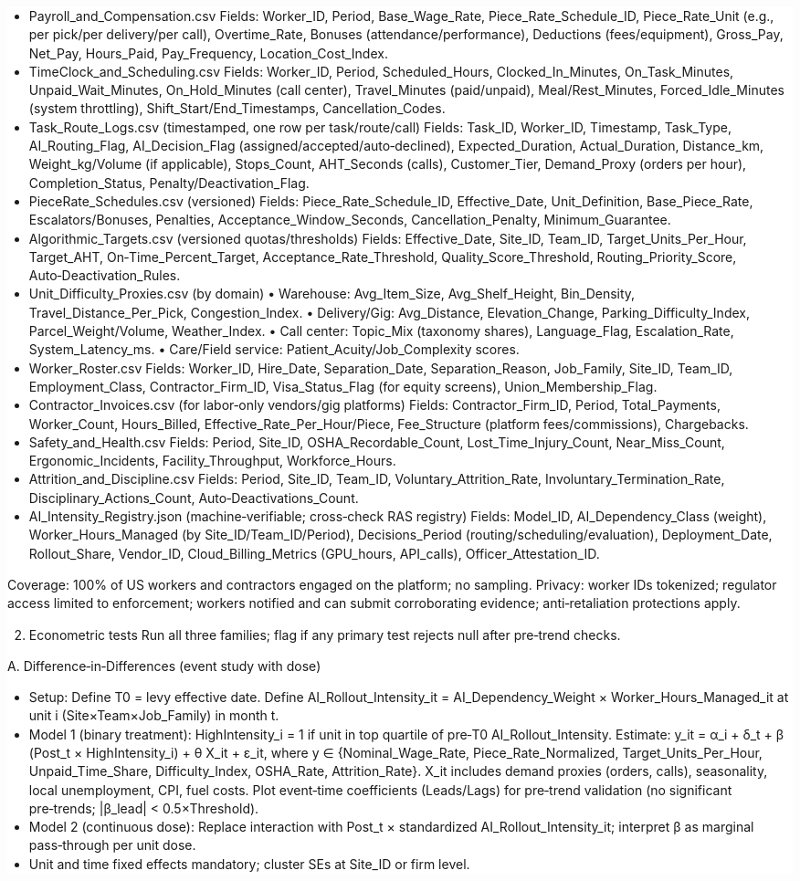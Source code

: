 - Payroll_and_Compensation.csv
  Fields: Worker_ID, Period, Base_Wage_Rate, Piece_Rate_Schedule_ID, Piece_Rate_Unit (e.g., per pick/per delivery/per call), Overtime_Rate, Bonuses (attendance/performance), Deductions (fees/equipment), Gross_Pay, Net_Pay, Hours_Paid, Pay_Frequency, Location_Cost_Index.
- TimeClock_and_Scheduling.csv
  Fields: Worker_ID, Period, Scheduled_Hours, Clocked_In_Minutes, On_Task_Minutes, Unpaid_Wait_Minutes, On_Hold_Minutes (call center), Travel_Minutes (paid/unpaid), Meal/Rest_Minutes, Forced_Idle_Minutes (system throttling), Shift_Start/End_Timestamps, Cancellation_Codes.
- Task_Route_Logs.csv (timestamped, one row per task/route/call)
  Fields: Task_ID, Worker_ID, Timestamp, Task_Type, AI_Routing_Flag, AI_Decision_Flag (assigned/accepted/auto‑declined), Expected_Duration, Actual_Duration, Distance_km, Weight_kg/Volume (if applicable), Stops_Count, AHT_Seconds (calls), Customer_Tier, Demand_Proxy (orders per hour), Completion_Status, Penalty/Deactivation_Flag.
- PieceRate_Schedules.csv (versioned)
  Fields: Piece_Rate_Schedule_ID, Effective_Date, Unit_Definition, Base_Piece_Rate, Escalators/Bonuses, Penalties, Acceptance_Window_Seconds, Cancellation_Penalty, Minimum_Guarantee.
- Algorithmic_Targets.csv (versioned quotas/thresholds)
  Fields: Effective_Date, Site_ID, Team_ID, Target_Units_Per_Hour, Target_AHT, On‑Time_Percent_Target, Acceptance_Rate_Threshold, Quality_Score_Threshold, Routing_Priority_Score, Auto‑Deactivation_Rules.
- Unit_Difficulty_Proxies.csv (by domain)
  • Warehouse: Avg_Item_Size, Avg_Shelf_Height, Bin_Density, Travel_Distance_Per_Pick, Congestion_Index.
  • Delivery/Gig: Avg_Distance, Elevation_Change, Parking_Difficulty_Index, Parcel_Weight/Volume, Weather_Index.
  • Call center: Topic_Mix (taxonomy shares), Language_Flag, Escalation_Rate, System_Latency_ms.
  • Care/Field service: Patient_Acuity/Job_Complexity scores.
- Worker_Roster.csv
  Fields: Worker_ID, Hire_Date, Separation_Date, Separation_Reason, Job_Family, Site_ID, Team_ID, Employment_Class, Contractor_Firm_ID, Visa_Status_Flag (for equity screens), Union_Membership_Flag.
- Contractor_Invoices.csv (for labor‑only vendors/gig platforms)
  Fields: Contractor_Firm_ID, Period, Total_Payments, Worker_Count, Hours_Billed, Effective_Rate_Per_Hour/Piece, Fee_Structure (platform fees/commissions), Chargebacks.
- Safety_and_Health.csv
  Fields: Period, Site_ID, OSHA_Recordable_Count, Lost_Time_Injury_Count, Near_Miss_Count, Ergonomic_Incidents, Facility_Throughput, Workforce_Hours.
- Attrition_and_Discipline.csv
  Fields: Period, Site_ID, Team_ID, Voluntary_Attrition_Rate, Involuntary_Termination_Rate, Disciplinary_Actions_Count, Auto‑Deactivations_Count.
- AI_Intensity_Registry.json (machine‑verifiable; cross‑check RAS registry)
  Fields: Model_ID, AI_Dependency_Class (weight), Worker_Hours_Managed (by Site_ID/Team_ID/Period), Decisions_Period (routing/scheduling/evaluation), Deployment_Date, Rollout_Share, Vendor_ID, Cloud_Billing_Metrics (GPU_hours, API_calls), Officer_Attestation_ID.

Coverage: 100% of US workers and contractors engaged on the platform; no sampling. Privacy: worker IDs tokenized; regulator access limited to enforcement; workers notified and can submit corroborating evidence; anti‑retaliation protections apply.

2) Econometric tests
Run all three families; flag if any primary test rejects null after pre‑trend checks.

A. Difference‑in‑Differences (event study with dose)
- Setup: Define T0 = levy effective date. Define AI_Rollout_Intensity_it = AI_Dependency_Weight × Worker_Hours_Managed_it at unit i (Site×Team×Job_Family) in month t.
- Model 1 (binary treatment): HighIntensity_i = 1 if unit in top quartile of pre‑T0 AI_Rollout_Intensity. Estimate:
  y_it = α_i + δ_t + β (Post_t × HighIntensity_i) + θ X_it + ε_it,
  where y ∈ {Nominal_Wage_Rate, Piece_Rate_Normalized, Target_Units_Per_Hour, Unpaid_Time_Share, Difficulty_Index, OSHA_Rate, Attrition_Rate}. X_it includes demand proxies (orders, calls), seasonality, local unemployment, CPI, fuel costs. Plot event‑time coefficients (Leads/Lags) for pre‑trend validation (no significant pre‑trends; |β_lead| < 0.5×Threshold).
- Model 2 (continuous dose): Replace interaction with Post_t × standardized AI_Rollout_Intensity_it; interpret β as marginal pass‑through per unit dose.
- Unit and time fixed effects mandatory; cluster SEs at Site_ID or firm level.
